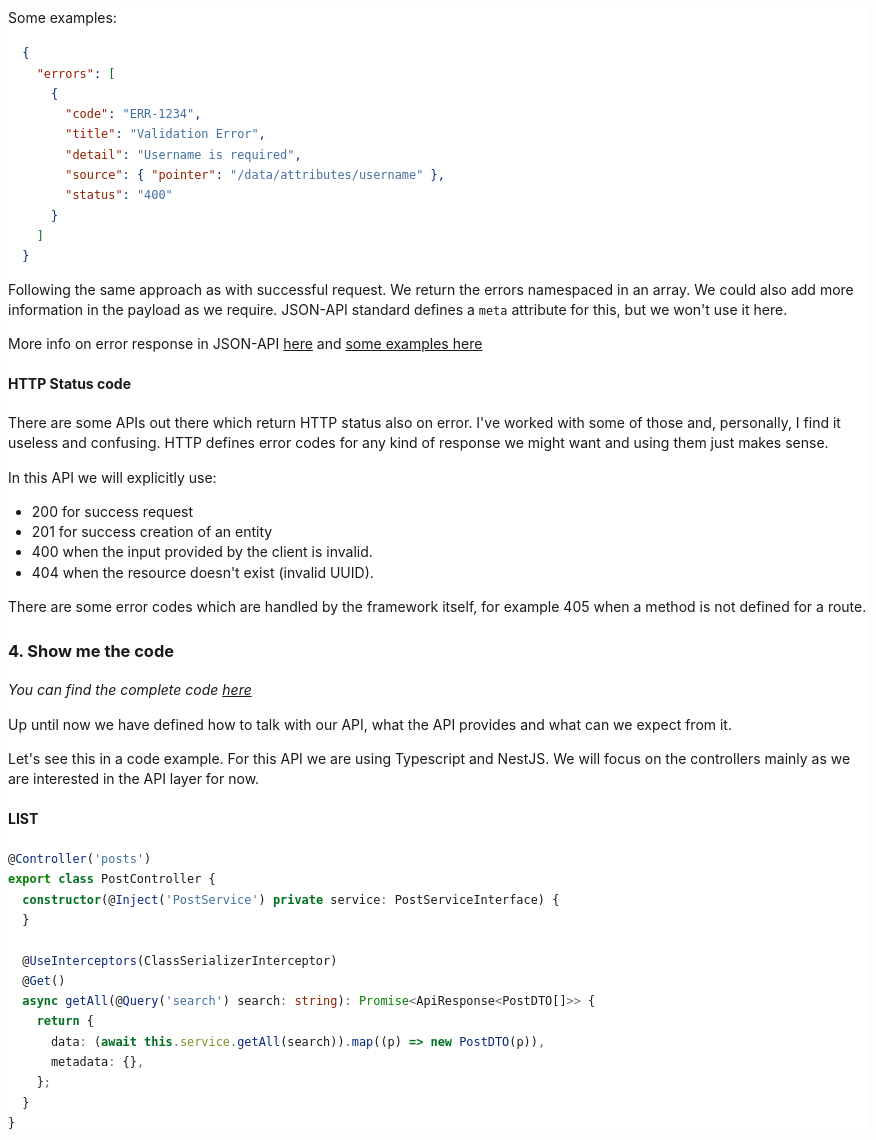Some examples:

```json
  {
    "errors": [
      {
        "code": "ERR-1234",
        "title": "Validation Error",
        "detail": "Username is required",
        "source": { "pointer": "/data/attributes/username" },
        "status": "400"
      }
    ]
  }
```

Following the same approach as with successful request. We return the errors namespaced in an array. 
We could also add more information in the payload as we require. JSON-API standard defines a `meta` attribute for this, but
we won't use it here.

More info on error response in JSON-API [here](https://jsonapi.org/format/#errors) and [some examples here](https://jsonapi.org/examples/#error-objects)

#### HTTP Status code

There are some APIs out there which return HTTP status also on error. I've worked with some of those and, personally, I
find it useless and confusing. HTTP defines error codes for any kind of response we might want and using them just makes sense.

In this API we will explicitly use:
- 200 for success request
- 201 for success creation of an entity
- 400 when the input provided by the client is invalid.
- 404 when the resource doesn't exist (invalid UUID).

There are some error codes which are handled by the framework itself, for example 405 when a method is not defined for a route.

### 4. Show me the code

_You can find the complete code [here](https://github.com/ShakMR/restful-api)_ 

Up until now we have defined how to talk with our API, what the API provides and what can we expect from it.

Let's see this in a code example. For this API we are using Typescript and NestJS. We will focus on the controllers mainly
as we are interested in the API layer for now.

#### LIST
```typescript
@Controller('posts')
export class PostController {
  constructor(@Inject('PostService') private service: PostServiceInterface) {
  }

  @UseInterceptors(ClassSerializerInterceptor)
  @Get()
  async getAll(@Query('search') search: string): Promise<ApiResponse<PostDTO[]>> {
    return {
      data: (await this.service.getAll(search)).map((p) => new PostDTO(p)),
      metadata: {},
    };
  }
}
```